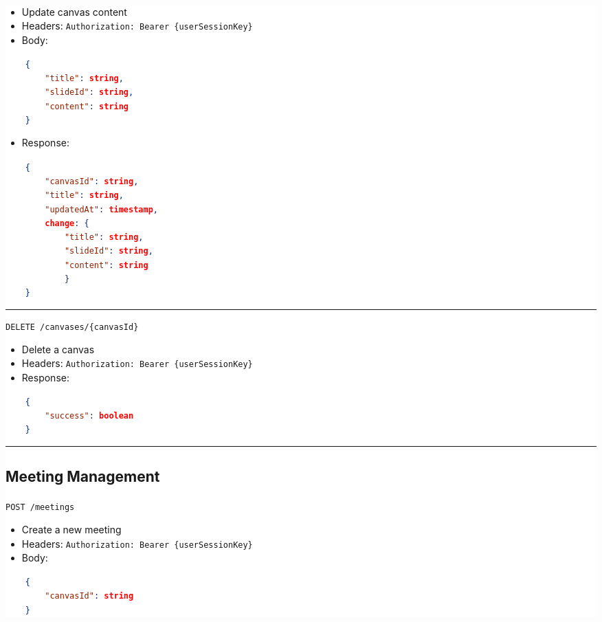 - Update canvas content
- Headers: `Authorization: Bearer {userSessionKey}`
- Body:

```json
	{ 
		"title": string,
		"slideId": string,
		"content": string
	}
```

- Response: 

```json
	{ 
		"canvasId": string, 
		"title": string, 
		"updatedAt": timestamp,
		change: { 
			"title": string,
			"slideId": string,
			"content": string
			}
	}
```

---

```
DELETE /canvases/{canvasId}
```

- Delete a canvas
- Headers: `Authorization: Bearer {userSessionKey}`
- Response: 

```json
	{ 
		"success": boolean 
	}
```

---
## Meeting Management

```
POST /meetings
```

- Create a new meeting
- Headers: `Authorization: Bearer {userSessionKey}`
- Body: 

```json
	{ 
		"canvasId": string
	}
```
